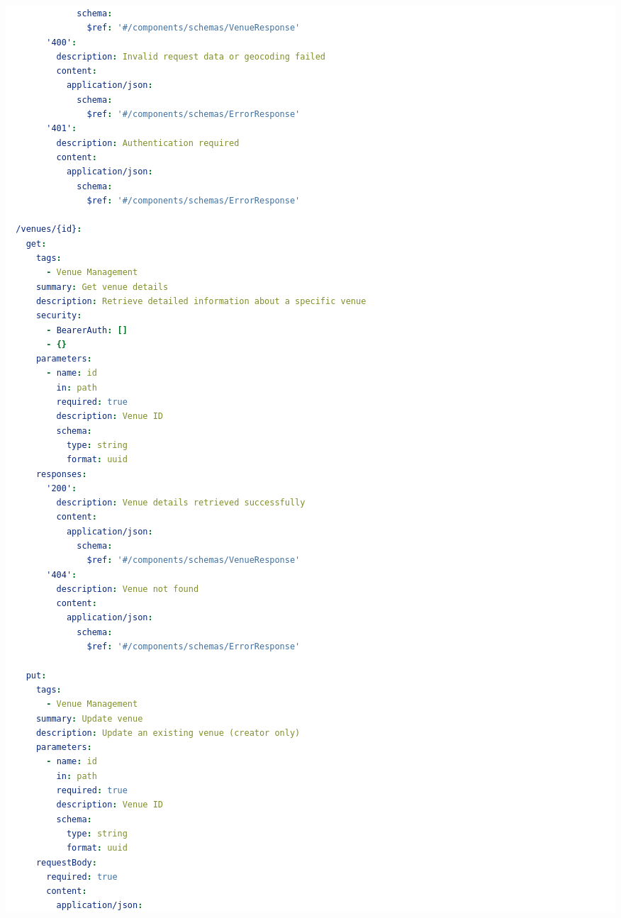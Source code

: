 ```yaml
              schema:
                $ref: '#/components/schemas/VenueResponse'
        '400':
          description: Invalid request data or geocoding failed
          content:
            application/json:
              schema:
                $ref: '#/components/schemas/ErrorResponse'
        '401':
          description: Authentication required
          content:
            application/json:
              schema:
                $ref: '#/components/schemas/ErrorResponse'

  /venues/{id}:
    get:
      tags:
        - Venue Management
      summary: Get venue details
      description: Retrieve detailed information about a specific venue
      security:
        - BearerAuth: []
        - {}
      parameters:
        - name: id
          in: path
          required: true
          description: Venue ID
          schema:
            type: string
            format: uuid
      responses:
        '200':
          description: Venue details retrieved successfully
          content:
            application/json:
              schema:
                $ref: '#/components/schemas/VenueResponse'
        '404':
          description: Venue not found
          content:
            application/json:
              schema:
                $ref: '#/components/schemas/ErrorResponse'

    put:
      tags:
        - Venue Management
      summary: Update venue
      description: Update an existing venue (creator only)
      parameters:
        - name: id
          in: path
          required: true
          description: Venue ID
          schema:
            type: string
            format: uuid
      requestBody:
        required: true
        content:
          application/json:
```